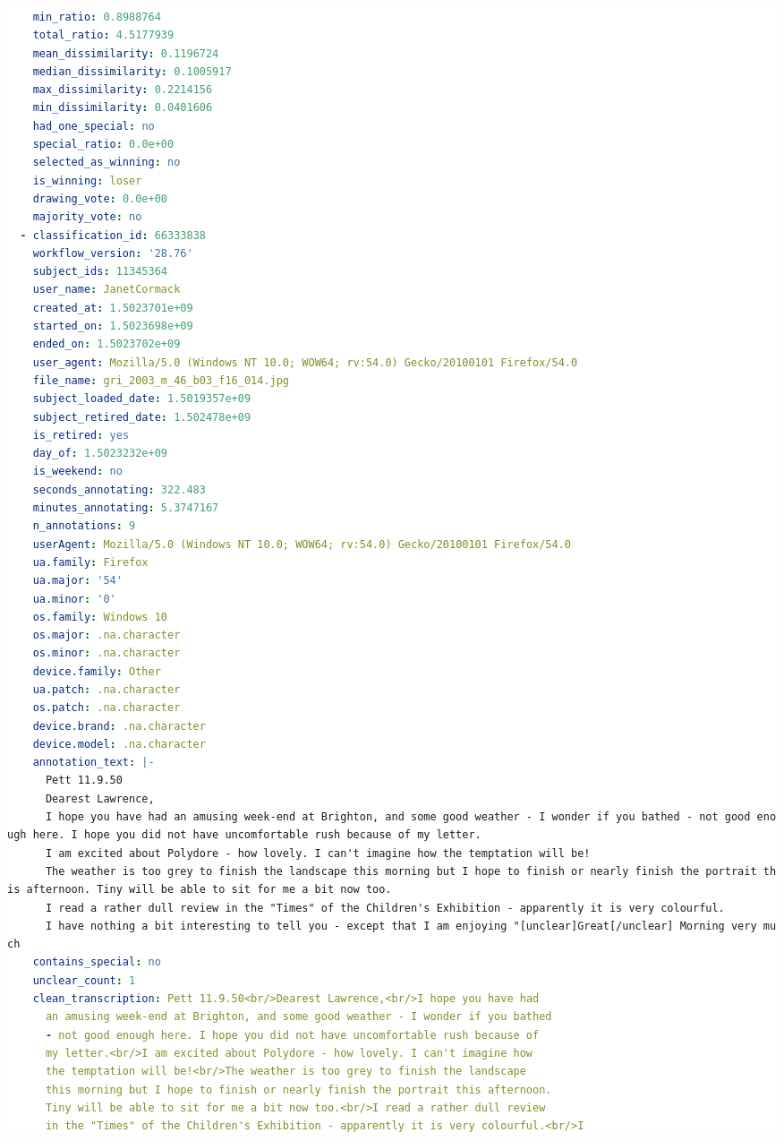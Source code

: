 ```yaml
    min_ratio: 0.8988764
    total_ratio: 4.5177939
    mean_dissimilarity: 0.1196724
    median_dissimilarity: 0.1005917
    max_dissimilarity: 0.2214156
    min_dissimilarity: 0.0401606
    had_one_special: no
    special_ratio: 0.0e+00
    selected_as_winning: no
    is_winning: loser
    drawing_vote: 0.0e+00
    majority_vote: no
  - classification_id: 66333838
    workflow_version: '28.76'
    subject_ids: 11345364
    user_name: JanetCormack
    created_at: 1.5023701e+09
    started_on: 1.5023698e+09
    ended_on: 1.5023702e+09
    user_agent: Mozilla/5.0 (Windows NT 10.0; WOW64; rv:54.0) Gecko/20100101 Firefox/54.0
    file_name: gri_2003_m_46_b03_f16_014.jpg
    subject_loaded_date: 1.5019357e+09
    subject_retired_date: 1.502478e+09
    is_retired: yes
    day_of: 1.5023232e+09
    is_weekend: no
    seconds_annotating: 322.483
    minutes_annotating: 5.3747167
    n_annotations: 9
    userAgent: Mozilla/5.0 (Windows NT 10.0; WOW64; rv:54.0) Gecko/20100101 Firefox/54.0
    ua.family: Firefox
    ua.major: '54'
    ua.minor: '0'
    os.family: Windows 10
    os.major: .na.character
    os.minor: .na.character
    device.family: Other
    ua.patch: .na.character
    os.patch: .na.character
    device.brand: .na.character
    device.model: .na.character
    annotation_text: |-
      Pett 11.9.50
      Dearest Lawrence,
      I hope you have had an amusing week-end at Brighton, and some good weather - I wonder if you bathed - not good enough here. I hope you did not have uncomfortable rush because of my letter.
      I am excited about Polydore - how lovely. I can't imagine how the temptation will be!
      The weather is too grey to finish the landscape this morning but I hope to finish or nearly finish the portrait this afternoon. Tiny will be able to sit for me a bit now too.
      I read a rather dull review in the "Times" of the Children's Exhibition - apparently it is very colourful.
      I have nothing a bit interesting to tell you - except that I am enjoying "[unclear]Great[/unclear] Morning very much
    contains_special: no
    unclear_count: 1
    clean_transcription: Pett 11.9.50<br/>Dearest Lawrence,<br/>I hope you have had
      an amusing week-end at Brighton, and some good weather - I wonder if you bathed
      - not good enough here. I hope you did not have uncomfortable rush because of
      my letter.<br/>I am excited about Polydore - how lovely. I can't imagine how
      the temptation will be!<br/>The weather is too grey to finish the landscape
      this morning but I hope to finish or nearly finish the portrait this afternoon.
      Tiny will be able to sit for me a bit now too.<br/>I read a rather dull review
      in the "Times" of the Children's Exhibition - apparently it is very colourful.<br/>I
```